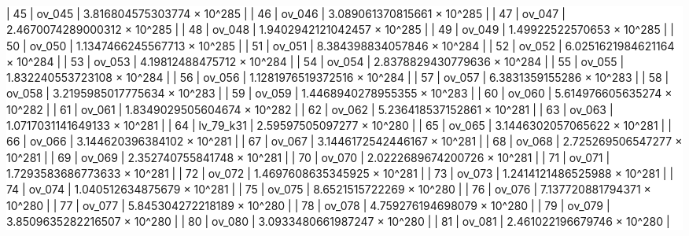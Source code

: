 | 45 | ov_045 | 3.816804575303774 × 10^285 |
| 46 | ov_046 | 3.089061370815661 × 10^285 |
| 47 | ov_047 | 2.4670074289000312 × 10^285 |
| 48 | ov_048 | 1.9402942121042457 × 10^285 |
| 49 | ov_049 | 1.49922522570653 × 10^285 |
| 50 | ov_050 | 1.1347466245567713 × 10^285 |
| 51 | ov_051 | 8.384398834057846 × 10^284 |
| 52 | ov_052 | 6.0251621984621164 × 10^284 |
| 53 | ov_053 | 4.19812488475712 × 10^284 |
| 54 | ov_054 | 2.8378829430779636 × 10^284 |
| 55 | ov_055 | 1.832240553723108 × 10^284 |
| 56 | ov_056 | 1.1281976519372516 × 10^284 |
| 57 | ov_057 | 6.3831359155286 × 10^283 |
| 58 | ov_058 | 3.2195985017775634 × 10^283 |
| 59 | ov_059 | 1.4468940278955355 × 10^283 |
| 60 | ov_060 | 5.614976605635274 × 10^282 |
| 61 | ov_061 | 1.8349029505604674 × 10^282 |
| 62 | ov_062 | 5.236418537152861 × 10^281 |
| 63 | ov_063 | 1.0717031141649133 × 10^281 |
| 64 | lv_79_k31 | 2.59597505097277 × 10^280 |
| 65 | ov_065 | 3.1446302057065622 × 10^281 |
| 66 | ov_066 | 3.144620396384102 × 10^281 |
| 67 | ov_067 | 3.1446172542446167 × 10^281 |
| 68 | ov_068 | 2.725269506547277 × 10^281 |
| 69 | ov_069 | 2.352740755841748 × 10^281 |
| 70 | ov_070 | 2.0222689674200726 × 10^281 |
| 71 | ov_071 | 1.7293583686773633 × 10^281 |
| 72 | ov_072 | 1.4697608635345925 × 10^281 |
| 73 | ov_073 | 1.2414121486525988 × 10^281 |
| 74 | ov_074 | 1.040512634875679 × 10^281 |
| 75 | ov_075 | 8.6521515722269 × 10^280 |
| 76 | ov_076 | 7.137720881794371 × 10^280 |
| 77 | ov_077 | 5.845304272218189 × 10^280 |
| 78 | ov_078 | 4.759276194698079 × 10^280 |
| 79 | ov_079 | 3.8509635282216507 × 10^280 |
| 80 | ov_080 | 3.0933480661987247 × 10^280 |
| 81 | ov_081 | 2.461022196679746 × 10^280 |